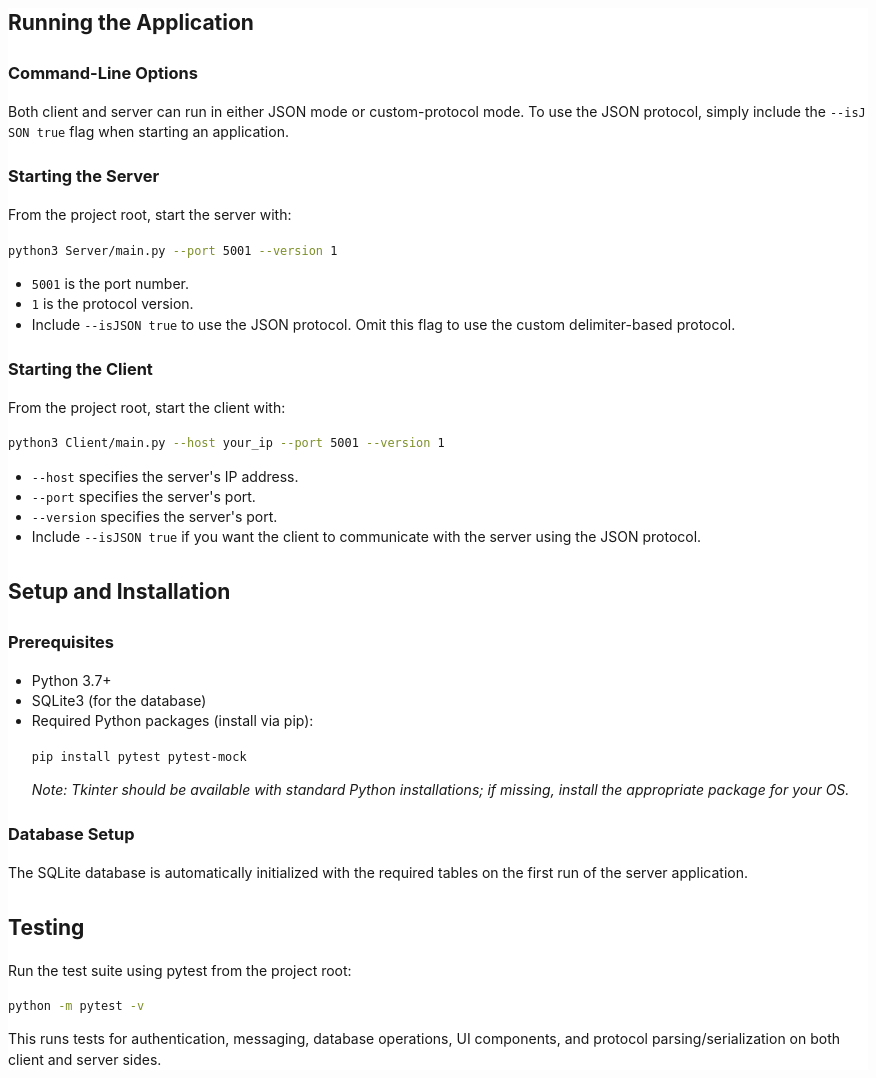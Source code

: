 ## Running the Application

### Command-Line Options

Both client and server can run in either JSON mode or custom-protocol mode. To use the JSON protocol, simply include the `--isJSON true` flag when starting an application.

### Starting the Server
From the project root, start the server with:
```bash
python3 Server/main.py --port 5001 --version 1
```
- `5001` is the port number.
- `1` is the protocol version.
- Include `--isJSON true` to use the JSON protocol. Omit this flag to use the custom delimiter-based protocol.

### Starting the Client
From the project root, start the client with:
```bash
python3 Client/main.py --host your_ip --port 5001 --version 1
```
- `--host` specifies the server's IP address.
- `--port` specifies the server's port.
- `--version` specifies the server's port.
- Include `--isJSON true` if you want the client to communicate with the server using the JSON protocol.

## Setup and Installation

### Prerequisites
- Python 3.7+
- SQLite3 (for the database)
- Required Python packages (install via pip):
  ```bash
  pip install pytest pytest-mock
  ```
  *Note: Tkinter should be available with standard Python installations; if missing, install the appropriate package for your OS.*

### Database Setup
The SQLite database is automatically initialized with the required tables on the first run of the server application.

## Testing

Run the test suite using pytest from the project root:
```bash
python -m pytest -v
```
This runs tests for authentication, messaging, database operations, UI components, and protocol parsing/serialization on both client and server sides.
